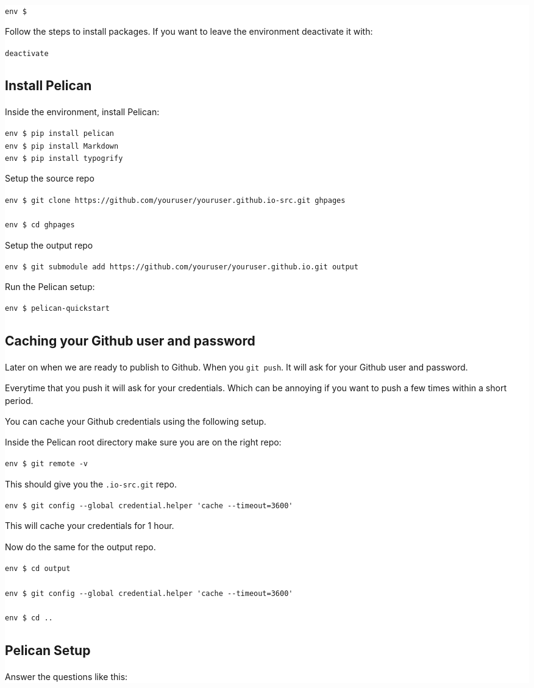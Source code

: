     env $

Follow the steps to install packages. If you want to leave the environment deactivate it with:

    deactivate

## Install Pelican

Inside the environment, install Pelican:

    env $ pip install pelican
    env $ pip install Markdown
    env $ pip install typogrify

Setup the source repo

    env $ git clone https://github.com/youruser/youruser.github.io-src.git ghpages

    env $ cd ghpages

Setup the output repo

    env $ git submodule add https://github.com/youruser/youruser.github.io.git output

Run the Pelican setup:

    env $ pelican-quickstart

## Caching your Github user and password

Later on when we are ready to publish to Github. When you `git push`. It will ask for your Github user and password.

Everytime that you push it will ask for your credentials. Which can be annoying if you want to push a few times within a short period.

You can cache your Github credentials using the following setup.

Inside the Pelican root directory make sure you are on the right repo:

    env $ git remote -v

This should give you the `.io-src.git` repo.

    env $ git config --global credential.helper 'cache --timeout=3600'

This will cache your credentials for 1 hour.

Now do the same for the output repo.

    env $ cd output

    env $ git config --global credential.helper 'cache --timeout=3600'

    env $ cd ..

## Pelican Setup

Answer the questions like this:
